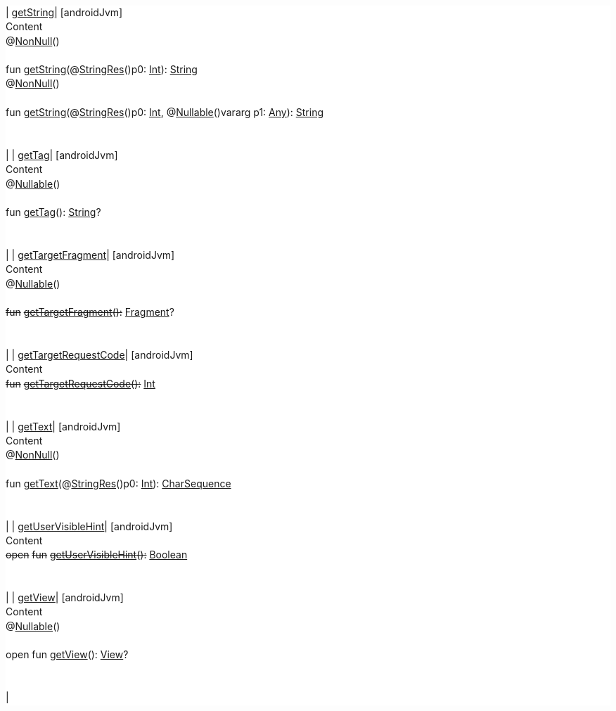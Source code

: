 | <a name="androidx.fragment.app/Fragment/getString/#kotlin.Int/PointingToDeclaration/"></a>[getString](index.md#%5Bandroidx.fragment.app%2FFragment%2FgetString%2F%23kotlin.Int%2FPointingToDeclaration%2F%5D%2FFunctions%2F787876325)| <a name="androidx.fragment.app/Fragment/getString/#kotlin.Int/PointingToDeclaration/"></a>[androidJvm]  <br>Content  <br>@[NonNull](https://developer.android.com/reference/kotlin/androidx/annotation/NonNull.html)()  <br>  <br>fun [getString](index.md#%5Bandroidx.fragment.app%2FFragment%2FgetString%2F%23kotlin.Int%2FPointingToDeclaration%2F%5D%2FFunctions%2F787876325)(@[StringRes](https://developer.android.com/reference/kotlin/androidx/annotation/StringRes.html)()p0: [Int](https://kotlinlang.org/api/latest/jvm/stdlib/kotlin/-int/index.html)): [String](https://kotlinlang.org/api/latest/jvm/stdlib/kotlin/-string/index.html)  <br>@[NonNull](https://developer.android.com/reference/kotlin/androidx/annotation/NonNull.html)()  <br>  <br>fun [getString](index.md#%5Bandroidx.fragment.app%2FFragment%2FgetString%2F%23kotlin.Int%23kotlin.Array%5Bkotlin.Any%5D%2FPointingToDeclaration%2F%5D%2FFunctions%2F787876325)(@[StringRes](https://developer.android.com/reference/kotlin/androidx/annotation/StringRes.html)()p0: [Int](https://kotlinlang.org/api/latest/jvm/stdlib/kotlin/-int/index.html), @[Nullable](https://developer.android.com/reference/kotlin/androidx/annotation/Nullable.html)()vararg p1: [Any](https://kotlinlang.org/api/latest/jvm/stdlib/kotlin/-any/index.html)): [String](https://kotlinlang.org/api/latest/jvm/stdlib/kotlin/-string/index.html)  <br><br><br>|
| <a name="androidx.fragment.app/Fragment/getTag/#/PointingToDeclaration/"></a>[getTag](index.md#%5Bandroidx.fragment.app%2FFragment%2FgetTag%2F%23%2FPointingToDeclaration%2F%5D%2FFunctions%2F787876325)| <a name="androidx.fragment.app/Fragment/getTag/#/PointingToDeclaration/"></a>[androidJvm]  <br>Content  <br>@[Nullable](https://developer.android.com/reference/kotlin/androidx/annotation/Nullable.html)()  <br>  <br>fun [getTag](index.md#%5Bandroidx.fragment.app%2FFragment%2FgetTag%2F%23%2FPointingToDeclaration%2F%5D%2FFunctions%2F787876325)(): [String](https://kotlinlang.org/api/latest/jvm/stdlib/kotlin/-string/index.html)?  <br><br><br>|
| <a name="androidx.fragment.app/Fragment/getTargetFragment/#/PointingToDeclaration/"></a>[getTargetFragment](index.md#%5Bandroidx.fragment.app%2FFragment%2FgetTargetFragment%2F%23%2FPointingToDeclaration%2F%5D%2FFunctions%2F787876325)| <a name="androidx.fragment.app/Fragment/getTargetFragment/#/PointingToDeclaration/"></a>[androidJvm]  <br>Content  <br>@[Nullable](https://developer.android.com/reference/kotlin/androidx/annotation/Nullable.html)()  <br>  <br>~~fun~~ [~~getTargetFragment~~](index.md#%5Bandroidx.fragment.app%2FFragment%2FgetTargetFragment%2F%23%2FPointingToDeclaration%2F%5D%2FFunctions%2F787876325)~~(~~~~)~~~~:~~ [Fragment](https://developer.android.com/reference/kotlin/androidx/fragment/app/Fragment.html)?  <br><br><br>|
| <a name="androidx.fragment.app/Fragment/getTargetRequestCode/#/PointingToDeclaration/"></a>[getTargetRequestCode](index.md#%5Bandroidx.fragment.app%2FFragment%2FgetTargetRequestCode%2F%23%2FPointingToDeclaration%2F%5D%2FFunctions%2F787876325)| <a name="androidx.fragment.app/Fragment/getTargetRequestCode/#/PointingToDeclaration/"></a>[androidJvm]  <br>Content  <br>~~fun~~ [~~getTargetRequestCode~~](index.md#%5Bandroidx.fragment.app%2FFragment%2FgetTargetRequestCode%2F%23%2FPointingToDeclaration%2F%5D%2FFunctions%2F787876325)~~(~~~~)~~~~:~~ [Int](https://kotlinlang.org/api/latest/jvm/stdlib/kotlin/-int/index.html)  <br><br><br>|
| <a name="androidx.fragment.app/Fragment/getText/#kotlin.Int/PointingToDeclaration/"></a>[getText](index.md#%5Bandroidx.fragment.app%2FFragment%2FgetText%2F%23kotlin.Int%2FPointingToDeclaration%2F%5D%2FFunctions%2F787876325)| <a name="androidx.fragment.app/Fragment/getText/#kotlin.Int/PointingToDeclaration/"></a>[androidJvm]  <br>Content  <br>@[NonNull](https://developer.android.com/reference/kotlin/androidx/annotation/NonNull.html)()  <br>  <br>fun [getText](index.md#%5Bandroidx.fragment.app%2FFragment%2FgetText%2F%23kotlin.Int%2FPointingToDeclaration%2F%5D%2FFunctions%2F787876325)(@[StringRes](https://developer.android.com/reference/kotlin/androidx/annotation/StringRes.html)()p0: [Int](https://kotlinlang.org/api/latest/jvm/stdlib/kotlin/-int/index.html)): [CharSequence](https://kotlinlang.org/api/latest/jvm/stdlib/kotlin/-char-sequence/index.html)  <br><br><br>|
| <a name="androidx.fragment.app/Fragment/getUserVisibleHint/#/PointingToDeclaration/"></a>[getUserVisibleHint](index.md#%5Bandroidx.fragment.app%2FFragment%2FgetUserVisibleHint%2F%23%2FPointingToDeclaration%2F%5D%2FFunctions%2F787876325)| <a name="androidx.fragment.app/Fragment/getUserVisibleHint/#/PointingToDeclaration/"></a>[androidJvm]  <br>Content  <br>~~open~~ ~~fun~~ [~~getUserVisibleHint~~](index.md#%5Bandroidx.fragment.app%2FFragment%2FgetUserVisibleHint%2F%23%2FPointingToDeclaration%2F%5D%2FFunctions%2F787876325)~~(~~~~)~~~~:~~ [Boolean](https://kotlinlang.org/api/latest/jvm/stdlib/kotlin/-boolean/index.html)  <br><br><br>|
| <a name="androidx.fragment.app/Fragment/getView/#/PointingToDeclaration/"></a>[getView](index.md#%5Bandroidx.fragment.app%2FFragment%2FgetView%2F%23%2FPointingToDeclaration%2F%5D%2FFunctions%2F787876325)| <a name="androidx.fragment.app/Fragment/getView/#/PointingToDeclaration/"></a>[androidJvm]  <br>Content  <br>@[Nullable](https://developer.android.com/reference/kotlin/androidx/annotation/Nullable.html)()  <br>  <br>open fun [getView](index.md#%5Bandroidx.fragment.app%2FFragment%2FgetView%2F%23%2FPointingToDeclaration%2F%5D%2FFunctions%2F787876325)(): [View](https://developer.android.com/reference/kotlin/android/view/View.html)?  <br><br><br>|